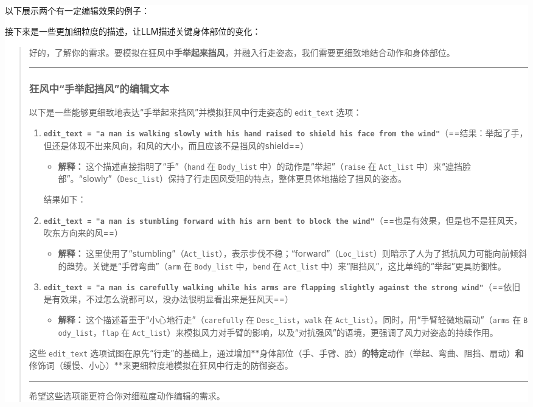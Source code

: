以下展示两个有一定编辑效果的例子：

<video src="./../../../../GraduateStudent/Research/2025_06/2025_06_13/final_1.mp4"></video>

<video src="./../../../../GraduateStudent/Research/2025_06/2025_06_13/final_2.mp4"></video>

接下来是一些更加细粒度的描述，让LLM描述关键身体部位的变化：

> 好的，了解你的需求。要模拟在狂风中**手举起来挡风**，并融入行走姿态，我们需要更细致地结合动作和身体部位。
>
> ------
>
> ### **狂风中“手举起挡风”的编辑文本**
>
> 以下是一些能够更细致地表达“手举起来挡风”并模拟狂风中行走姿态的 `edit_text` 选项：
>
> 1. **`edit_text = "a man is walking slowly with his hand raised to shield his face from the wind"`**（==结果：举起了手，但还是体现不出来风向，和风的大小，而且应该不是挡风的shield==）
>
>    - **解释：** 这个描述直接指明了“手”（`hand` 在 `Body_list` 中）的动作是“举起”（`raise` 在 `Act_list` 中）来“遮挡脸部”。“slowly”（`Desc_list`）保持了行走因风受阻的特点，整体更具体地描绘了挡风的姿态。
>
>    结果如下：
>
>    <video src="./../../../../GraduateStudent/Research/2025_06/2025_06_13/final_3.mp4"></video>
>
>    
>
> 2. **`edit_text = "a man is stumbling forward with his arm bent to block the wind"`**（==也是有效果，但是也不是狂风天，吹东方向来的风==）
>
>    - **解释：** 这里使用了“stumbling”（`Act_list`），表示步伐不稳；“forward”（`Loc_list`）则暗示了人为了抵抗风力可能向前倾斜的趋势。关键是“手臂弯曲”（`arm` 在 `Body_list` 中，`bend` 在 `Act_list` 中）来“阻挡风”，这比单纯的“举起”更具防御性。
>
>    <video src="./../../../../GraduateStudent/Research/2025_06/2025_06_13/final_4.mp4"></video>
>
>    
>
> 3. **`edit_text = "a man is carefully walking while his arms are flapping slightly against the strong wind"`**（==依旧是有效果，不过怎么说都可以，没办法很明显看出来是狂风天==）
>
>    - **解释：** 这个描述着重于“小心地行走”（`carefully` 在 `Desc_list`，`walk` 在 `Act_list`）。同时，用“手臂轻微地扇动”（`arms` 在 `Body_list`，`flap` 在 `Act_list`）来模拟风力对手臂的影响，以及“对抗强风”的语境，更强调了风力对姿态的持续作用。
>
>    <video src="./../../../../GraduateStudent/Research/2025_06/2025_06_13/final_5.mp4"></video>
>
> 这些 `edit_text` 选项试图在原先“行走”的基础上，通过增加**身体部位（手、手臂、脸）**的特定**动作（举起、弯曲、阻挡、扇动）**和**修饰词（缓慢、小心）**来更细粒度地模拟在狂风中行走的防御姿态。
>
> ------
>
> 希望这些选项能更符合你对细粒度动作编辑的需求。